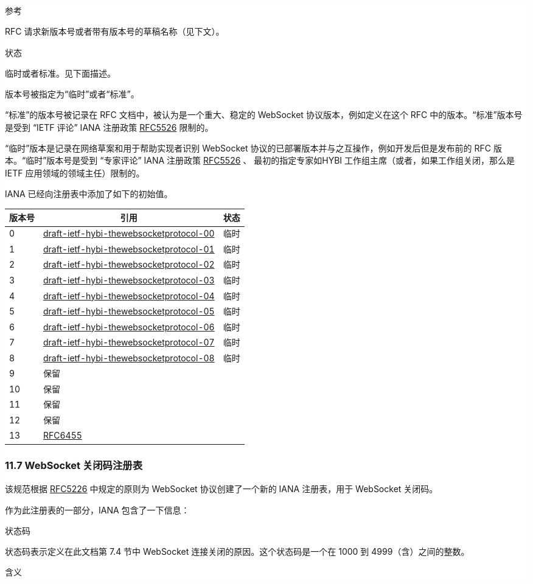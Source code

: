 参考

RFC 请求新版本号或者带有版本号的草稿名称（见下文）。

状态

临时或者标准。见下面描述。

版本号被指定为“临时”或者“标准”。

“标准”的版本号被记录在 RFC 文档中，被认为是一个重大、稳定的 WebSocket 协议版本，例如定义在这个 RFC 中的版本。“标准”版本号是受到 “IETF 评论” IANA 注册政策 [RFC5526][48] 限制的。

“临时”版本是记录在网络草案和用于帮助实现者识别 WebSocket 协议的已部署版本并与之互操作，例如开发后但是发布前的 RFC 版本。“临时”版本号是受到 “专家评论” IANA 注册政策 [RFC5526][49] 、 最初的指定专家如HYBI 工作组主席（或者，如果工作组关闭，那么是 IETF 应用领域的领域主任）限制的。

IANA 已经向注册表中添加了如下的初始值。

| 版本号 | 引用                                                         | 状态 |
| ------ | ------------------------------------------------------------ | ---- |
| 0      | [draft-ietf-hybi-thewebsocketprotocol-00][50] | 临时 |
| 1      | [draft-ietf-hybi-thewebsocketprotocol-01][51] | 临时 |
| 2      | [draft-ietf-hybi-thewebsocketprotocol-02][52] | 临时 |
| 3      | [draft-ietf-hybi-thewebsocketprotocol-03][53] | 临时 |
| 4      | [draft-ietf-hybi-thewebsocketprotocol-04][54] | 临时 |
| 5      | [draft-ietf-hybi-thewebsocketprotocol-05][55] | 临时 |
| 6      | [draft-ietf-hybi-thewebsocketprotocol-06][56] | 临时 |
| 7      | [draft-ietf-hybi-thewebsocketprotocol-07][57] | 临时 |
| 8      | [draft-ietf-hybi-thewebsocketprotocol-08][58] | 临时 |
| 9      | 保留                                                         |      |
| 10     | 保留                                                         |      |
| 11     | 保留                                                         |      |
| 12     | 保留                                                         |      |
| 13     | [RFC6455][59]               |      |

### 11.7 WebSocket 关闭码注册表

该规范根据 [RFC5226][60] 中规定的原则为 WebSocket 协议创建了一个新的 IANA 注册表，用于 WebSocket 关闭码。

作为此注册表的一部分，IANA 包含了一下信息：

状态码

状态码表示定义在此文档第 7.4 节中 WebSocket 连接关闭的原因。这个状态码是一个在 1000 到 4999（含）之间的整数。

含义


[1]:	https://juejin.im/post/5b12966fe51d450689495e41
[2]:	https://juejin.im/post/5b1a7189e51d45068b496cf0
[3]:	https://juejin.im/post/5b1e6beae51d4506b62cbd64
[4]:	https://juejin.im/post/5b226d716fb9a00e594c5da5
[5]:	https://juejin.im/post/5b2b9850518825748e545d23
[6]:	https://juejin.im/post/5c32f906f265da6136229fac
[7]:	https://juejin.im/post/5c33648b6fb9a049b2220bb7
[8]:	https://juejin.im/post/5c3c3982f265da613f2fafe4
[9]:	https://juejin.im/post/5c4c1d8cf265da61285a759d
[10]:	https://juejin.im/post/5c4c8b82f265da616a4801ca
[11]:	https://juejin.im/post/5c556541f265da2da23d019d
[12]:	https://tools.ietf.org/html/rfc5234
[13]:	https://tools.ietf.org/html/rfc3986
[14]:	https://tools.ietf.org/html/rfc3986
[15]:	https://tools.ietf.org/html/rfc3986
[16]:	https://tools.ietf.org/html/rfc3987
[17]:	https://tools.ietf.org/html/rfc3987#section-5.3.3
[18]:	https://tools.ietf.org/html/rfc3986
[19]:	https://tools.ietf.org/html/rfc3987
[20]:	https://tools.ietf.org/html/rfc6455
[21]:	https://tools.ietf.org/html/rfc5234
[22]:	https://tools.ietf.org/html/rfc3986
[23]:	https://tools.ietf.org/html/rfc3986
[24]:	https://tools.ietf.org/html/rfc3986
[25]:	https://tools.ietf.org/html/rfc3987
[26]:	https://tools.ietf.org/html/rfc3987#section-5.3.3
[27]:	https://tools.ietf.org/html/rfc3986
[28]:	https://tools.ietf.org/html/rfc3987
[29]:	https://tools.ietf.org/html/rfc6455
[30]:	https://tools.ietf.org/html/rfc2817
[31]:	https://tools.ietf.org/html/rfc6455
[32]:	https://tools.ietf.org/html/rfc3864
[33]:	https://tools.ietf.org/html/rfc6455
[34]:	https://tools.ietf.org/html/rfc3864
[35]:	https://tools.ietf.org/html/rfc6455
[36]:	https://tools.ietf.org/html/rfc3864
[37]:	https://tools.ietf.org/html/rfc6455
[38]:	https://tools.ietf.org/html/rfc3864
[39]:	https://tools.ietf.org/html/rfc6455
[40]:	https://tools.ietf.org/html/rfc3864
[41]:	https://tools.ietf.org/html/rfc6455
[42]:	https://tools.ietf.org/html/rfc5226
[43]:	https://tools.ietf.org/html/rfc5226
[44]:	https://tools.ietf.org/html/rfc5226
[45]:	https://tools.ietf.org/html/rfc2616
[46]:	https://tools.ietf.org/html/rfc5226
[47]:	https://tools.ietf.org/html/rfc5226
[48]:	https://tools.ietf.org/html/rfc5226
[49]:	https://tools.ietf.org/html/rfc5226
[50]:	https://tools.ietf.org/html/draft-ietf-hybi-thewebsocketprotocol-00
[51]:	https://tools.ietf.org/html/draft-ietf-hybi-thewebsocketprotocol-01
[52]:	https://tools.ietf.org/html/draft-ietf-hybi-thewebsocketprotocol-02
[53]:	https://tools.ietf.org/html/draft-ietf-hybi-thewebsocketprotocol-03
[54]:	https://tools.ietf.org/html/draft-ietf-hybi-thewebsocketprotocol-04
[55]:	https://tools.ietf.org/html/draft-ietf-hybi-thewebsocketprotocol-05
[56]:	https://tools.ietf.org/html/draft-ietf-hybi-thewebsocketprotocol-06
[57]:	https://tools.ietf.org/html/draft-ietf-hybi-thewebsocketprotocol-07
[58]:	https://tools.ietf.org/html/draft-ietf-hybi-thewebsocketprotocol-08
[59]:	https://tools.ietf.org/html/rfc6455
[60]:	https://tools.ietf.org/html/rfc5226
[61]:	https://tools.ietf.org/html/rfc6455
[62]:	https://tools.ietf.org/html/rfc6455
[63]:	https://tools.ietf.org/html/rfc6455
[64]:	https://tools.ietf.org/html/rfc6455
[65]:	https://tools.ietf.org/html/rfc6455
[66]:	https://tools.ietf.org/html/rfc6455
[67]:	https://tools.ietf.org/html/rfc6455
[68]:	https://tools.ietf.org/html/rfc6455
[69]:	https://tools.ietf.org/html/rfc6455
[70]:	https://tools.ietf.org/html/rfc6455
[71]:	https://tools.ietf.org/html/rfc6455
[72]:	https://tools.ietf.org/html/rfc6455
[73]:	https://tools.ietf.org/html/rfc6455
[74]:	https://tools.ietf.org/html/rfc5226
[75]:	https://tools.ietf.org/html/rfc5226
[76]:	https://tools.ietf.org/html/rfc6455
[77]:	https://tools.ietf.org/html/rfc6455
[78]:	https://tools.ietf.org/html/rfc6455
[79]:	https://tools.ietf.org/html/rfc6455
[80]:	https://tools.ietf.org/html/rfc6455
[81]:	https://tools.ietf.org/html/rfc6455
[82]:	https://tools.ietf.org/html/rfc5226
[83]:	https://tools.ietf.org/html/rfc5226